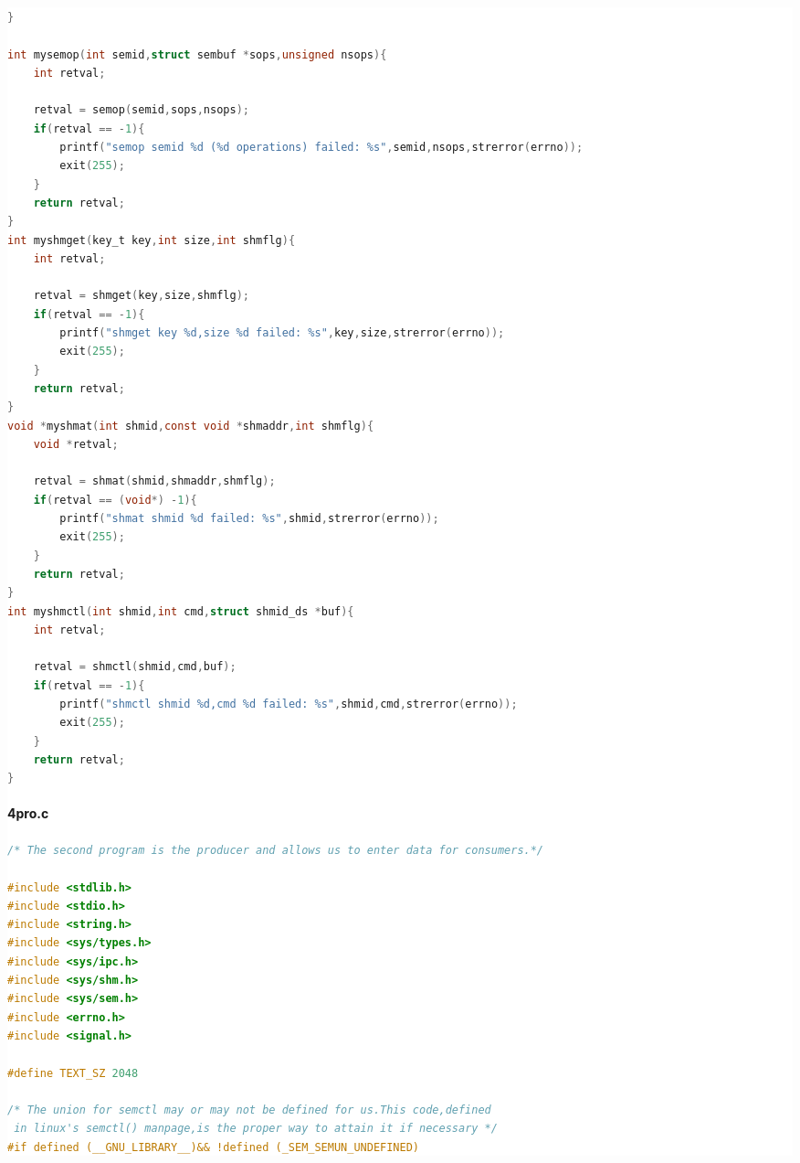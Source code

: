 ```c
} 
 
int mysemop(int semid,struct sembuf *sops,unsigned nsops){ 
	int retval; 
	 
	retval = semop(semid,sops,nsops); 
	if(retval == -1){ 
		printf("semop semid %d (%d operations) failed: %s",semid,nsops,strerror(errno)); 
		exit(255); 
	} 	 
	return retval; 
} 
int myshmget(key_t key,int size,int shmflg){ 
	int retval; 
	 
	retval = shmget(key,size,shmflg); 
	if(retval == -1){ 
		printf("shmget key %d,size %d failed: %s",key,size,strerror(errno)); 
		exit(255); 
	}	 
	return retval; 
} 
void *myshmat(int shmid,const void *shmaddr,int shmflg){ 
	void *retval; 
	 
	retval = shmat(shmid,shmaddr,shmflg); 
	if(retval == (void*) -1){ 
		printf("shmat shmid %d failed: %s",shmid,strerror(errno)); 
		exit(255); 
	} 	 
	return retval; 
} 
int myshmctl(int shmid,int cmd,struct shmid_ds *buf){ 
	int retval; 
	 
	retval = shmctl(shmid,cmd,buf); 
	if(retval == -1){ 
		printf("shmctl shmid %d,cmd %d failed: %s",shmid,cmd,strerror(errno)); 
		exit(255); 
	}	 
	return retval; 
} 
```

#### 4pro.c

```c
/* The second program is the producer and allows us to enter data for consumers.*/

#include <stdlib.h>
#include <stdio.h>
#include <string.h>
#include <sys/types.h>
#include <sys/ipc.h>
#include <sys/shm.h>
#include <sys/sem.h> 
#include <errno.h> 
#include <signal.h> 

#define TEXT_SZ 2048

/* The union for semctl may or may not be defined for us.This code,defined 
 in linux's semctl() manpage,is the proper way to attain it if necessary */ 
#if defined (__GNU_LIBRARY__)&& !defined (_SEM_SEMUN_UNDEFINED) 
```